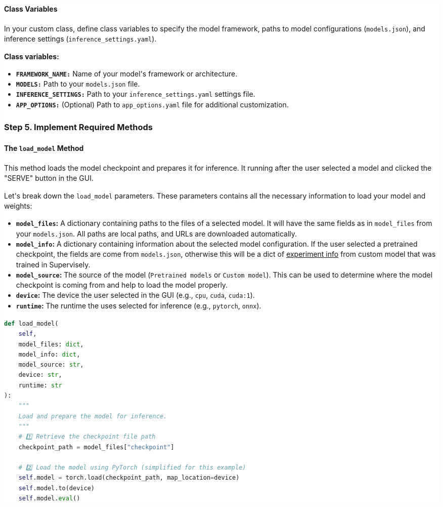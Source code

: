 #### Class Variables

In your custom class, define class variables to specify the model framework, paths to model configurations (`models.json`), and inference settings (`inference_settings.yaml`).

**Class variables:**

- **`FRAMEWORK_NAME:`** Name of your model's framework or architecture.
- **`MODELS:`** Path to your `models.json` file.
- **`INFERENCE_SETTINGS:`** Path to your `inference_settings.yaml` settings file.
- **`APP_OPTIONS:`** (Optional) Path to `app_options.yaml` file for additional customization.

### Step 5. Implement Required Methods

#### The `load_model` Method

This method loads the model checkpoint and prepares it for inference. It running after the user selected a model and clicked the "SERVE" button in the GUI.

Let's break down the `load_model` parameters. These parameters contains all the necessary information to load your model and weights:

- **`model_files`:** A dictionary containing paths to the files of a selected model. It will have the same fields as in `model_files` from your `models.json`. All paths are local paths, and URLs are downloaded automatically.
- **`model_info`:** A dictionary containing information about the selected model configuration. If the user selected a pretrained checkpoint, the fields are come from `models.json`, otherwise this will be a dict of [experiment info](./integrate-custom-training.md#experiment-info) from custom model that was trained in Supervisely.
- **`model_source`:** The source of the model (`Pretrained models` or `Custom model`). This can be used to determine where the model checkpoint is coming from and help to load the model properly.
- **`device`:** The device the user selected in the GUI (e.g., `cpu`, `cuda`, `cuda:1`).
- **`runtime`:** The runtime the uses selected for inference (e.g., `pytorch`, `onnx`).

```python
def load_model(
    self,
    model_files: dict,
    model_info: dict,
    model_source: str,
    device: str,
    runtime: str
):
    """
    Load and prepare the model for inference.
    """
    # 1️⃣ Retrieve the checkpoint file path
    checkpoint_path = model_files["checkpoint"]
    
    # 2️⃣ Load the model using PyTorch (simplified for this example)
    self.model = torch.load(checkpoint_path, map_location=device)
    self.model.to(device)
    self.model.eval()
```
